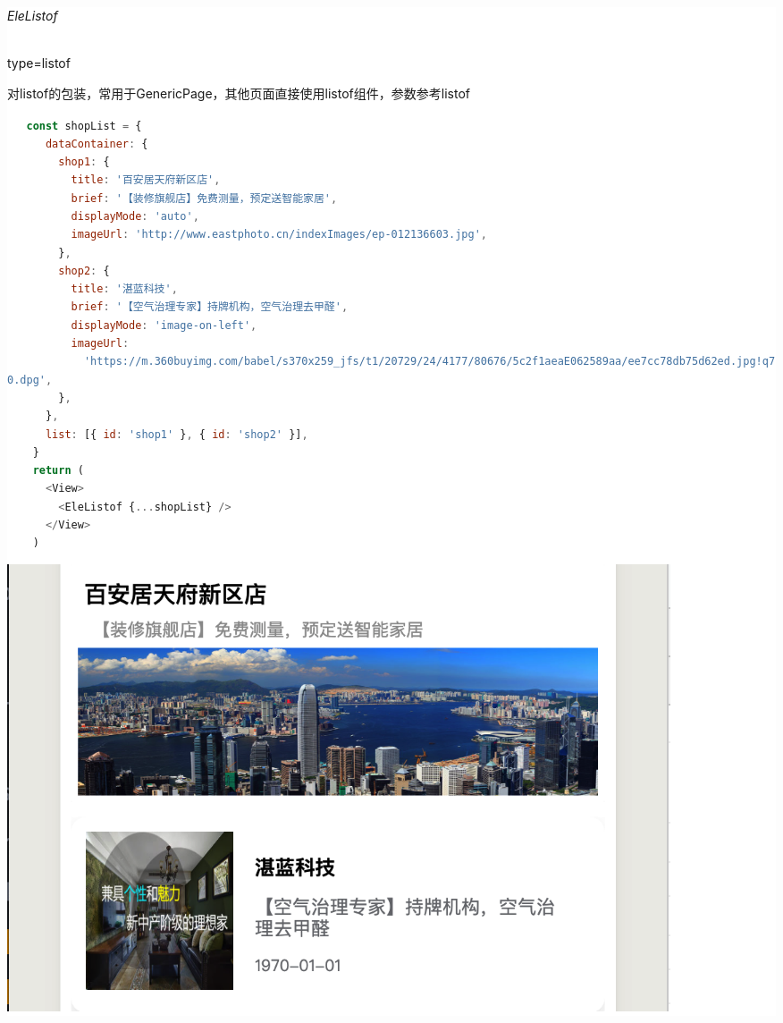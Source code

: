 ###### EleListof

type=listof 

对listof的包装，常用于GenericPage，其他页面直接使用listof组件，参数参考listof

```javascript
   const shopList = {
      dataContainer: {
        shop1: {
          title: '百安居天府新区店',
          brief: '【装修旗舰店】免费测量，预定送智能家居',
          displayMode: 'auto',
          imageUrl: 'http://www.eastphoto.cn/indexImages/ep-012136603.jpg',
        },
        shop2: {
          title: '湛蓝科技',
          brief: '【空气治理专家】持牌机构，空气治理去甲醛',
          displayMode: 'image-on-left',
          imageUrl:
            'https://m.360buyimg.com/babel/s370x259_jfs/t1/20729/24/4177/80676/5c2f1aeaE062589aa/ee7cc78db75d62ed.jpg!q70.dpg',
        },
      },
      list: [{ id: 'shop1' }, { id: 'shop2' }],
    }
    return (
      <View>
        <EleListof {...shopList} />
      </View>
    )
```

![](/docs/assets/listof.png)
